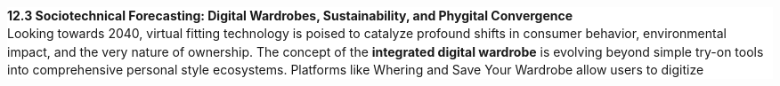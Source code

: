 **12.3 Sociotechnical Forecasting: Digital Wardrobes, Sustainability, and Phygital Convergence**  
Looking towards 2040, virtual fitting technology is poised to catalyze profound shifts in consumer behavior, environmental impact, and the very nature of ownership. The concept of the **integrated digital wardrobe** is evolving beyond simple try-on tools into comprehensive personal style ecosystems. Platforms like Whering and Save Your Wardrobe allow users to digitize
